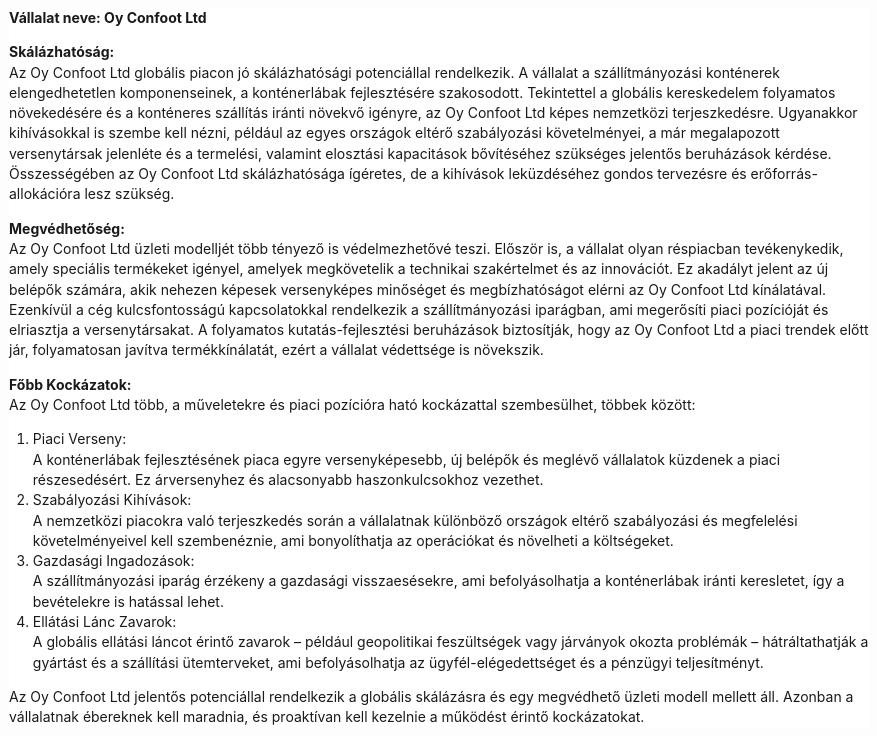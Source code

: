 **Vállalat neve: Oy Confoot Ltd**

**Skálázhatóság:**  
Az Oy Confoot Ltd globális piacon jó skálázhatósági potenciállal rendelkezik. A vállalat a szállítmányozási konténerek elengedhetetlen komponenseinek, a konténerlábak fejlesztésére szakosodott. Tekintettel a globális kereskedelem folyamatos növekedésére és a konténeres szállítás iránti növekvő igényre, az Oy Confoot Ltd képes nemzetközi terjeszkedésre. Ugyanakkor kihívásokkal is szembe kell nézni, például az egyes országok eltérő szabályozási követelményei, a már megalapozott versenytársak jelenléte és a termelési, valamint elosztási kapacitások bővítéséhez szükséges jelentős beruházások kérdése. Összességében az Oy Confoot Ltd skálázhatósága ígéretes, de a kihívások leküzdéséhez gondos tervezésre és erőforrás-allokációra lesz szükség.

**Megvédhetőség:**  
Az Oy Confoot Ltd üzleti modelljét több tényező is védelmezhetővé teszi. Először is, a vállalat olyan réspiacban tevékenykedik, amely speciális termékeket igényel, amelyek megkövetelik a technikai szakértelmet és az innovációt. Ez akadályt jelent az új belépők számára, akik nehezen képesek versenyképes minőséget és megbízhatóságot elérni az Oy Confoot Ltd kínálatával. Ezenkívül a cég kulcsfontosságú kapcsolatokkal rendelkezik a szállítmányozási iparágban, ami megerősíti piaci pozícióját és elriasztja a versenytársakat. A folyamatos kutatás-fejlesztési beruházások biztosítják, hogy az Oy Confoot Ltd a piaci trendek előtt jár, folyamatosan javítva termékkínálatát, ezért a vállalat védettsége is növekszik.

**Főbb Kockázatok:**  
Az Oy Confoot Ltd több, a műveletekre és piaci pozícióra ható kockázattal szembesülhet, többek között:

1.  Piaci Verseny:  
    A konténerlábak fejlesztésének piaca egyre versenyképesebb, új belépők és meglévő vállalatok küzdenek a piaci részesedésért. Ez árversenyhez és alacsonyabb haszonkulcsokhoz vezethet.
2.  Szabályozási Kihívások:  
    A nemzetközi piacokra való terjeszkedés során a vállalatnak különböző országok eltérő szabályozási és megfelelési követelményeivel kell szembenéznie, ami bonyolíthatja az operációkat és növelheti a költségeket.
3.  Gazdasági Ingadozások:  
    A szállítmányozási iparág érzékeny a gazdasági visszaesésekre, ami befolyásolhatja a konténerlábak iránti keresletet, így a bevételekre is hatással lehet.
4.  Ellátási Lánc Zavarok:  
    A globális ellátási láncot érintő zavarok – például geopolitikai feszültségek vagy járványok okozta problémák – hátráltathatják a gyártást és a szállítási ütemterveket, ami befolyásolhatja az ügyfél-elégedettséget és a pénzügyi teljesítményt.

Az Oy Confoot Ltd jelentős potenciállal rendelkezik a globális skálázásra és egy megvédhető üzleti modell mellett áll. Azonban a vállalatnak ébereknek kell maradnia, és proaktívan kell kezelnie a működést érintő kockázatokat.

